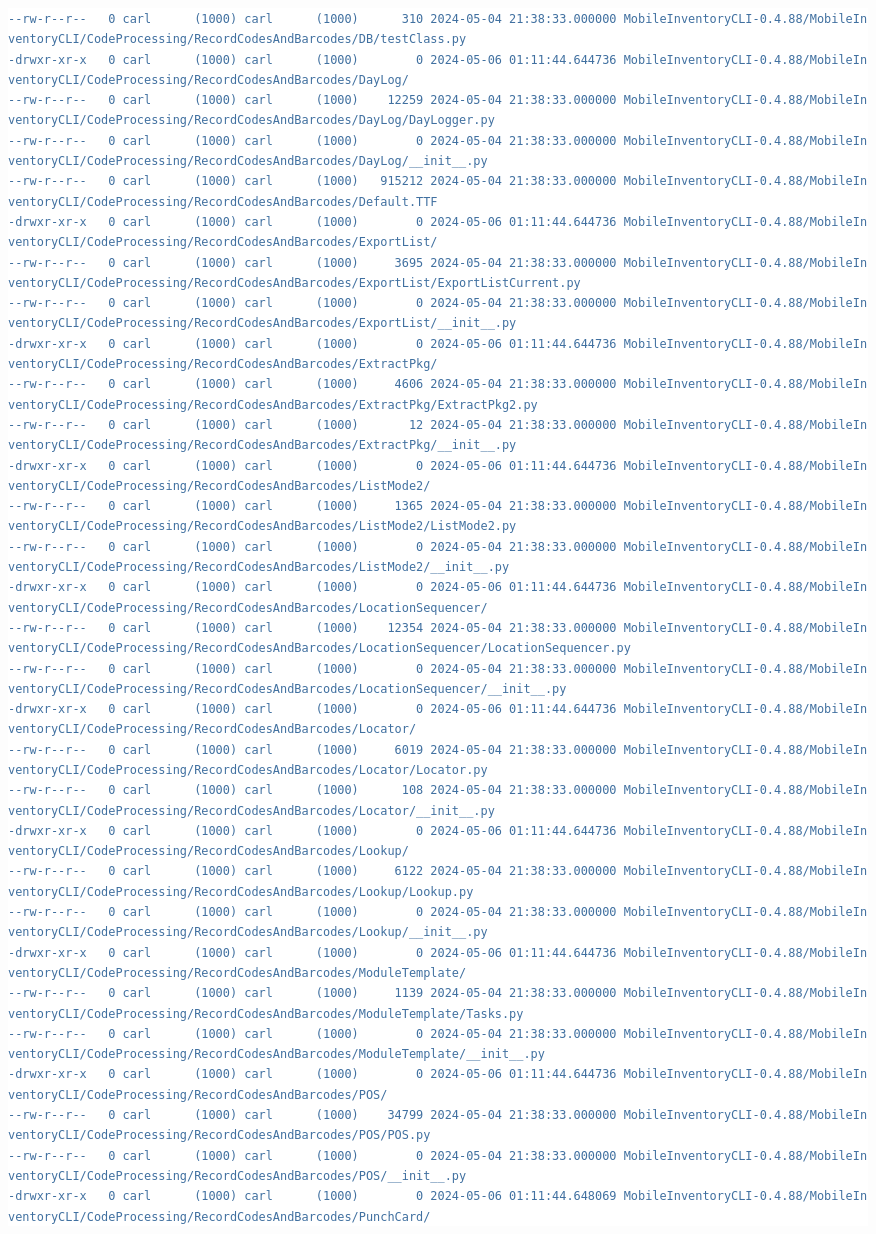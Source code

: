 ```diff
--rw-r--r--   0 carl      (1000) carl      (1000)      310 2024-05-04 21:38:33.000000 MobileInventoryCLI-0.4.88/MobileInventoryCLI/CodeProcessing/RecordCodesAndBarcodes/DB/testClass.py
-drwxr-xr-x   0 carl      (1000) carl      (1000)        0 2024-05-06 01:11:44.644736 MobileInventoryCLI-0.4.88/MobileInventoryCLI/CodeProcessing/RecordCodesAndBarcodes/DayLog/
--rw-r--r--   0 carl      (1000) carl      (1000)    12259 2024-05-04 21:38:33.000000 MobileInventoryCLI-0.4.88/MobileInventoryCLI/CodeProcessing/RecordCodesAndBarcodes/DayLog/DayLogger.py
--rw-r--r--   0 carl      (1000) carl      (1000)        0 2024-05-04 21:38:33.000000 MobileInventoryCLI-0.4.88/MobileInventoryCLI/CodeProcessing/RecordCodesAndBarcodes/DayLog/__init__.py
--rw-r--r--   0 carl      (1000) carl      (1000)   915212 2024-05-04 21:38:33.000000 MobileInventoryCLI-0.4.88/MobileInventoryCLI/CodeProcessing/RecordCodesAndBarcodes/Default.TTF
-drwxr-xr-x   0 carl      (1000) carl      (1000)        0 2024-05-06 01:11:44.644736 MobileInventoryCLI-0.4.88/MobileInventoryCLI/CodeProcessing/RecordCodesAndBarcodes/ExportList/
--rw-r--r--   0 carl      (1000) carl      (1000)     3695 2024-05-04 21:38:33.000000 MobileInventoryCLI-0.4.88/MobileInventoryCLI/CodeProcessing/RecordCodesAndBarcodes/ExportList/ExportListCurrent.py
--rw-r--r--   0 carl      (1000) carl      (1000)        0 2024-05-04 21:38:33.000000 MobileInventoryCLI-0.4.88/MobileInventoryCLI/CodeProcessing/RecordCodesAndBarcodes/ExportList/__init__.py
-drwxr-xr-x   0 carl      (1000) carl      (1000)        0 2024-05-06 01:11:44.644736 MobileInventoryCLI-0.4.88/MobileInventoryCLI/CodeProcessing/RecordCodesAndBarcodes/ExtractPkg/
--rw-r--r--   0 carl      (1000) carl      (1000)     4606 2024-05-04 21:38:33.000000 MobileInventoryCLI-0.4.88/MobileInventoryCLI/CodeProcessing/RecordCodesAndBarcodes/ExtractPkg/ExtractPkg2.py
--rw-r--r--   0 carl      (1000) carl      (1000)       12 2024-05-04 21:38:33.000000 MobileInventoryCLI-0.4.88/MobileInventoryCLI/CodeProcessing/RecordCodesAndBarcodes/ExtractPkg/__init__.py
-drwxr-xr-x   0 carl      (1000) carl      (1000)        0 2024-05-06 01:11:44.644736 MobileInventoryCLI-0.4.88/MobileInventoryCLI/CodeProcessing/RecordCodesAndBarcodes/ListMode2/
--rw-r--r--   0 carl      (1000) carl      (1000)     1365 2024-05-04 21:38:33.000000 MobileInventoryCLI-0.4.88/MobileInventoryCLI/CodeProcessing/RecordCodesAndBarcodes/ListMode2/ListMode2.py
--rw-r--r--   0 carl      (1000) carl      (1000)        0 2024-05-04 21:38:33.000000 MobileInventoryCLI-0.4.88/MobileInventoryCLI/CodeProcessing/RecordCodesAndBarcodes/ListMode2/__init__.py
-drwxr-xr-x   0 carl      (1000) carl      (1000)        0 2024-05-06 01:11:44.644736 MobileInventoryCLI-0.4.88/MobileInventoryCLI/CodeProcessing/RecordCodesAndBarcodes/LocationSequencer/
--rw-r--r--   0 carl      (1000) carl      (1000)    12354 2024-05-04 21:38:33.000000 MobileInventoryCLI-0.4.88/MobileInventoryCLI/CodeProcessing/RecordCodesAndBarcodes/LocationSequencer/LocationSequencer.py
--rw-r--r--   0 carl      (1000) carl      (1000)        0 2024-05-04 21:38:33.000000 MobileInventoryCLI-0.4.88/MobileInventoryCLI/CodeProcessing/RecordCodesAndBarcodes/LocationSequencer/__init__.py
-drwxr-xr-x   0 carl      (1000) carl      (1000)        0 2024-05-06 01:11:44.644736 MobileInventoryCLI-0.4.88/MobileInventoryCLI/CodeProcessing/RecordCodesAndBarcodes/Locator/
--rw-r--r--   0 carl      (1000) carl      (1000)     6019 2024-05-04 21:38:33.000000 MobileInventoryCLI-0.4.88/MobileInventoryCLI/CodeProcessing/RecordCodesAndBarcodes/Locator/Locator.py
--rw-r--r--   0 carl      (1000) carl      (1000)      108 2024-05-04 21:38:33.000000 MobileInventoryCLI-0.4.88/MobileInventoryCLI/CodeProcessing/RecordCodesAndBarcodes/Locator/__init__.py
-drwxr-xr-x   0 carl      (1000) carl      (1000)        0 2024-05-06 01:11:44.644736 MobileInventoryCLI-0.4.88/MobileInventoryCLI/CodeProcessing/RecordCodesAndBarcodes/Lookup/
--rw-r--r--   0 carl      (1000) carl      (1000)     6122 2024-05-04 21:38:33.000000 MobileInventoryCLI-0.4.88/MobileInventoryCLI/CodeProcessing/RecordCodesAndBarcodes/Lookup/Lookup.py
--rw-r--r--   0 carl      (1000) carl      (1000)        0 2024-05-04 21:38:33.000000 MobileInventoryCLI-0.4.88/MobileInventoryCLI/CodeProcessing/RecordCodesAndBarcodes/Lookup/__init__.py
-drwxr-xr-x   0 carl      (1000) carl      (1000)        0 2024-05-06 01:11:44.644736 MobileInventoryCLI-0.4.88/MobileInventoryCLI/CodeProcessing/RecordCodesAndBarcodes/ModuleTemplate/
--rw-r--r--   0 carl      (1000) carl      (1000)     1139 2024-05-04 21:38:33.000000 MobileInventoryCLI-0.4.88/MobileInventoryCLI/CodeProcessing/RecordCodesAndBarcodes/ModuleTemplate/Tasks.py
--rw-r--r--   0 carl      (1000) carl      (1000)        0 2024-05-04 21:38:33.000000 MobileInventoryCLI-0.4.88/MobileInventoryCLI/CodeProcessing/RecordCodesAndBarcodes/ModuleTemplate/__init__.py
-drwxr-xr-x   0 carl      (1000) carl      (1000)        0 2024-05-06 01:11:44.644736 MobileInventoryCLI-0.4.88/MobileInventoryCLI/CodeProcessing/RecordCodesAndBarcodes/POS/
--rw-r--r--   0 carl      (1000) carl      (1000)    34799 2024-05-04 21:38:33.000000 MobileInventoryCLI-0.4.88/MobileInventoryCLI/CodeProcessing/RecordCodesAndBarcodes/POS/POS.py
--rw-r--r--   0 carl      (1000) carl      (1000)        0 2024-05-04 21:38:33.000000 MobileInventoryCLI-0.4.88/MobileInventoryCLI/CodeProcessing/RecordCodesAndBarcodes/POS/__init__.py
-drwxr-xr-x   0 carl      (1000) carl      (1000)        0 2024-05-06 01:11:44.648069 MobileInventoryCLI-0.4.88/MobileInventoryCLI/CodeProcessing/RecordCodesAndBarcodes/PunchCard/
```